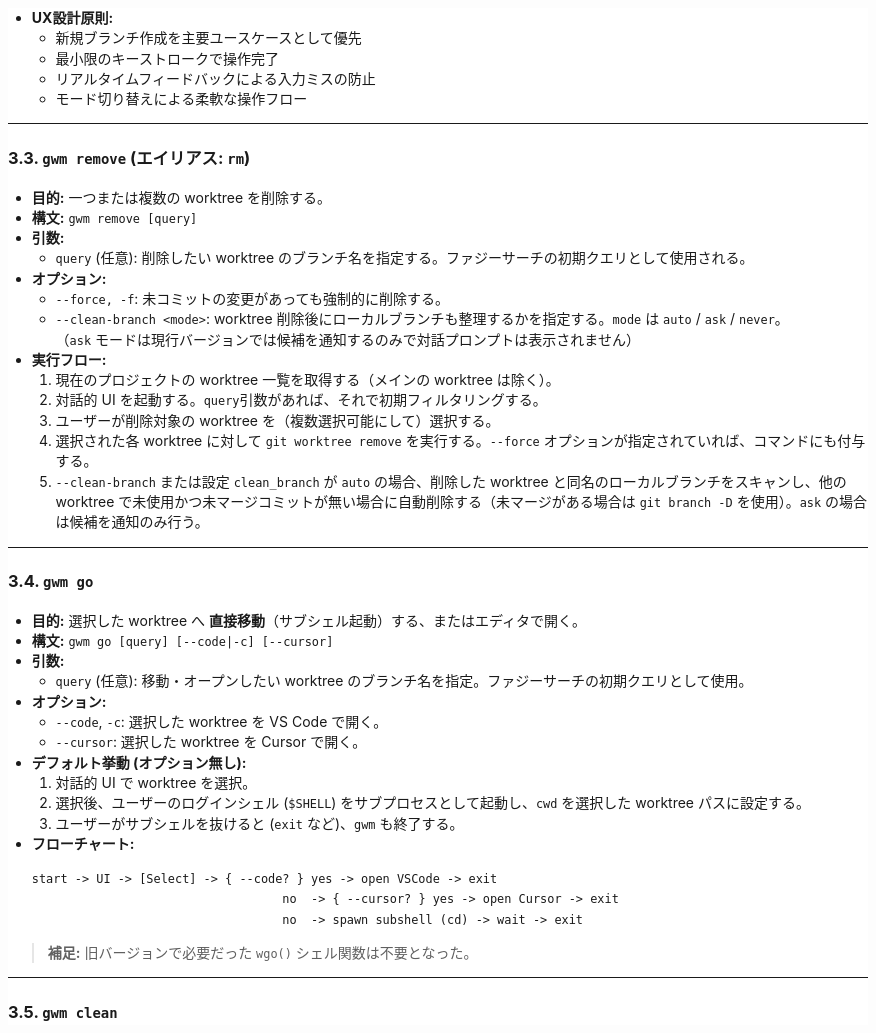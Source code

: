 - **UX設計原則:**
  - 新規ブランチ作成を主要ユースケースとして優先
  - 最小限のキーストロークで操作完了
  - リアルタイムフィードバックによる入力ミスの防止
  - モード切り替えによる柔軟な操作フロー

---

### 3.3. `gwm remove` (エイリアス: `rm`)

- **目的:** 一つまたは複数の worktree を削除する。
- **構文:** `gwm remove [query]`
- **引数:**
  - `query` (任意): 削除したい worktree のブランチ名を指定する。ファジーサーチの初期クエリとして使用される。
- **オプション:**
  - `--force, -f`: 未コミットの変更があっても強制的に削除する。
  - `--clean-branch <mode>`: worktree 削除後にローカルブランチも整理するかを指定する。`mode` は `auto` / `ask` / `never`。  
    （`ask` モードは現行バージョンでは候補を通知するのみで対話プロンプトは表示されません）
- **実行フロー:**
  1.  現在のプロジェクトの worktree 一覧を取得する（メインの worktree は除く）。
  2.  対話的 UI を起動する。`query`引数があれば、それで初期フィルタリングする。
  3.  ユーザーが削除対象の worktree を（複数選択可能にして）選択する。
  4.  選択された各 worktree に対して `git worktree remove` を実行する。`--force` オプションが指定されていれば、コマンドにも付与する。
  5.  `--clean-branch` または設定 `clean_branch` が `auto` の場合、削除した worktree と同名のローカルブランチをスキャンし、他の worktree で未使用かつ未マージコミットが無い場合に自動削除する（未マージがある場合は `git branch -D` を使用）。`ask` の場合は候補を通知のみ行う。

---

### 3.4. `gwm go`

- **目的:** 選択した worktree へ **直接移動**（サブシェル起動）する、またはエディタで開く。
- **構文:** `gwm go [query] [--code|-c] [--cursor]`
- **引数:**
  - `query` (任意): 移動・オープンしたい worktree のブランチ名を指定。ファジーサーチの初期クエリとして使用。
- **オプション:**
  - `--code`, `-c`: 選択した worktree を VS Code で開く。
  - `--cursor`: 選択した worktree を Cursor で開く。
- **デフォルト挙動 (オプション無し):**
  1. 対話的 UI で worktree を選択。
  2. 選択後、ユーザーのログインシェル (`$SHELL`) をサブプロセスとして起動し、`cwd` を選択した worktree パスに設定する。
  3. ユーザーがサブシェルを抜けると (`exit` など)、`gwm` も終了する。
- **フローチャート:**
  ```text
  start -> UI -> [Select] -> { --code? } yes -> open VSCode -> exit
                                     no  -> { --cursor? } yes -> open Cursor -> exit
                                     no  -> spawn subshell (cd) -> wait -> exit
  ```

> **補足:** 旧バージョンで必要だった `wgo()` シェル関数は不要となった。

---

### 3.5. `gwm clean`
